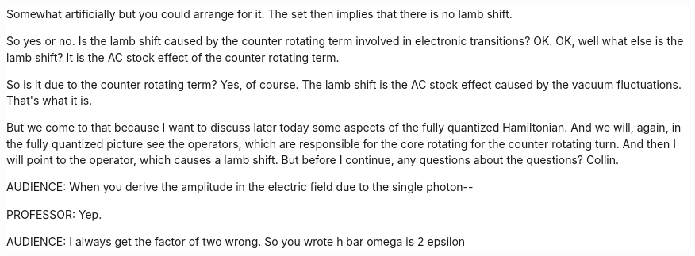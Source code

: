   <span m='1352960'>Somewhat</span> <span m='1353320'>artificially</span> <span m='1353625'>but</span>
  <span m='1353930'>you</span> <span m='1354130'>could</span> <span m='1354405'>arrange</span>
  <span m='1354680'>for</span> <span m='1354900'>it.</span> <span m='1355210'>The</span>
  <span m='1355710'>set</span> <span m='1356170'>then</span> <span m='1356890'>implies</span>
  <span m='1357270'>that</span> <span m='1357650'>there is</span> <span m='1358120'>no</span>
  <span m='1358250'>lamb</span> <span m='1358550'>shift.</span> </p><p><span m='1360640'>So</span>
  <span m='1363460'>yes</span> <span m='1363760'>or</span> <span m='1363870'>no.</span>
  <span m='1364060'>Is</span> <span m='1364360'>the lamb</span> <span m='1364660'>shift</span>
  <span m='1365110'>caused</span> <span m='1365540'>by</span> <span m='1365650'>the</span>
  <span m='1365770'>counter</span> <span m='1366020'>rotating</span> <span m='1366580'>term</span>
  <span m='1372610'>involved</span> <span m='1372955'>in</span> <span m='1373300'>electronic</span>
  <span m='1373850'>transitions?</span> <span m='1386510'>OK.</span> <span m='1395120'>OK,</span>
  <span m='1396940'>well</span> <span m='1398000'>what</span> <span m='1398140'>else</span>
  <span m='1398420'>is</span> <span m='1398590'>the</span> <span m='1399090'>lamb
  shift?</span> <span m='1399440'>It is</span> <span m='1399790'>the</span> <span
  m='1399890'>AC</span> <span m='1400530'>stock</span> <span m='1400870'>effect</span>
  <span m='1401200'>of</span> <span m='1401330'>the</span> <span m='1401440'>counter</span>
  <span m='1401805'>rotating</span> <span m='1402170'>term.</span> </p><p><span m='1404290'>So</span>
  <span m='1410300'>is it</span> <span m='1410380'>due</span> <span m='1410620'>to</span>
  <span m='1410920'>the</span> <span m='1411020'>counter</span> <span m='1411440'>rotating</span>
  <span m='1411860'>term?</span> <span m='1412300'>Yes,</span> <span m='1412710'>of</span>
  <span m='1412870'>course.</span> <span m='1415690'>The lamb</span> <span m='1415920'>shift</span>
  <span m='1416820'>is</span> <span m='1418360'>the</span> <span m='1418800'>AC</span>
  <span m='1419460'>stock</span> <span m='1419810'>effect</span> <span m='1424950'>caused</span>
  <span m='1425470'>by</span> <span m='1425520'>the</span> <span m='1425630'>vacuum</span>
  <span m='1426080'>fluctuations.</span> <span m='1435070'>That's</span> <span m='1435270'>what</span>
  <span m='1435390'>it</span> <span m='1435550'>is.</span> </p><p><span m='1436720'>But</span>
  <span m='1436910'>we</span> <span m='1437030'>come</span> <span m='1437270'>to</span>
  <span m='1437370'>that</span> <span m='1437870'>because</span> <span m='1438580'>I</span>
  <span m='1438720'>want</span> <span m='1438880'>to</span> <span m='1438920'>discuss</span>
  <span m='1440990'>later</span> <span m='1441340'>today</span> <span m='1442670'>some</span>
  <span m='1442930'>aspects</span> <span m='1443520'>of</span> <span m='1443720'>the</span>
  <span m='1443820'>fully</span> <span m='1444270'>quantized</span> <span m='1444870'>Hamiltonian.</span>
  <span m='1445560'>And</span> <span m='1446220'>we</span> <span m='1446550'>will,</span>
  <span m='1446750'>again,</span> <span m='1447200'>in</span> <span m='1447370'>the</span>
  <span m='1447490'>fully</span> <span m='1447860'>quantized</span> <span m='1448480'>picture</span>
  <span m='1449390'>see</span> <span m='1449600'>the</span> <span m='1449830'>operators,</span>
  <span m='1450990'>which</span> <span m='1451200'>are</span> <span m='1451280'>responsible</span>
  <span m='1451930'>for</span> <span m='1452070'>the</span> <span m='1452210'>core</span>
  <span m='1452420'>rotating</span> <span m='1452880'>for</span> <span m='1452990'>the</span>
  <span m='1453110'>counter</span> <span m='1453450'>rotating</span> <span m='1453920'>turn.</span>
  <span m='1454400'>And</span> <span m='1454560'>then</span> <span m='1454700'>I</span>
  <span m='1454750'>will</span> <span m='1454930'>point</span> <span m='1455210'>to</span>
  <span m='1455280'>the</span> <span m='1455390'>operator,</span> <span m='1455800'>which</span>
  <span m='1456050'>causes</span> <span m='1456520'>a</span> <span m='1456850'>lamb
  shift.</span> <span m='1458460'>But</span> <span m='1458950'>before</span> <span
  m='1459250'>I</span> <span m='1459270'>continue,</span> <span m='1459930'>any</span>
  <span m='1460320'>questions</span> <span m='1460930'>about</span> <span m='1461250'>the</span>
  <span m='1461350'>questions?</span> <span m='1464010'>Collin.</span> </p><p><span
  m='1464420'>AUDIENCE:</span> <span m='1464830'>When</span> <span m='1465260'>you</span>
  <span m='1465690'>derive</span> <span m='1466160'>the</span> <span m='1466630'>amplitude</span>
  <span m='1467100'>in</span> <span m='1467570'>the</span> <span m='1468040'>electric</span>
  <span m='1468510'>field</span> <span m='1468980'>due to the</span> <span m='1469450'>single</span>
  <span m='1469920'>photon--</span> </p><p><span m='1470390'>PROFESSOR:</span> <span
  m='1470860'>Yep.</span> </p><p><span m='1471330'>AUDIENCE:</span> <span m='1471800'>I
  always</span> <span m='1472270'>get</span> <span m='1472426'>the</span> <span m='1472505'>factor</span>
  <span m='1472583'>of</span> <span m='1472661'>two</span> <span m='1472740'>wrong.</span>
  <span m='1473040'>So you</span> <span m='1473340'>wrote</span> <span m='1473630'>h
  bar omega</span> <span m='1473880'>is</span> <span m='1474350'>2</span> <span m='1474847'>epsilon</span>